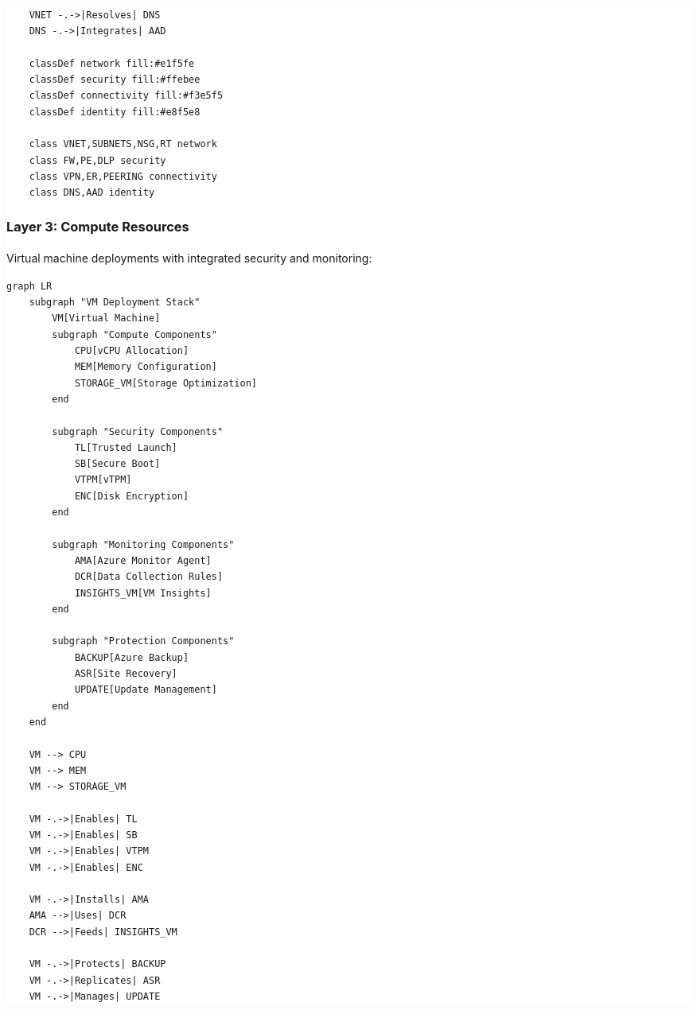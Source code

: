```mermaid
    VNET -.->|Resolves| DNS
    DNS -.->|Integrates| AAD
    
    classDef network fill:#e1f5fe
    classDef security fill:#ffebee
    classDef connectivity fill:#f3e5f5
    classDef identity fill:#e8f5e8
    
    class VNET,SUBNETS,NSG,RT network
    class FW,PE,DLP security
    class VPN,ER,PEERING connectivity
    class DNS,AAD identity
```

### Layer 3: Compute Resources

Virtual machine deployments with integrated security and monitoring:

```mermaid
graph LR
    subgraph "VM Deployment Stack"
        VM[Virtual Machine]
        subgraph "Compute Components"
            CPU[vCPU Allocation]
            MEM[Memory Configuration]
            STORAGE_VM[Storage Optimization]
        end
        
        subgraph "Security Components"
            TL[Trusted Launch]
            SB[Secure Boot]
            VTPM[vTPM]
            ENC[Disk Encryption]
        end
        
        subgraph "Monitoring Components"
            AMA[Azure Monitor Agent]
            DCR[Data Collection Rules]
            INSIGHTS_VM[VM Insights]
        end
        
        subgraph "Protection Components"
            BACKUP[Azure Backup]
            ASR[Site Recovery]
            UPDATE[Update Management]
        end
    end
    
    VM --> CPU
    VM --> MEM
    VM --> STORAGE_VM
    
    VM -.->|Enables| TL
    VM -.->|Enables| SB
    VM -.->|Enables| VTPM
    VM -.->|Enables| ENC
    
    VM -.->|Installs| AMA
    AMA -->|Uses| DCR
    DCR -->|Feeds| INSIGHTS_VM
    
    VM -.->|Protects| BACKUP
    VM -.->|Replicates| ASR
    VM -.->|Manages| UPDATE
```